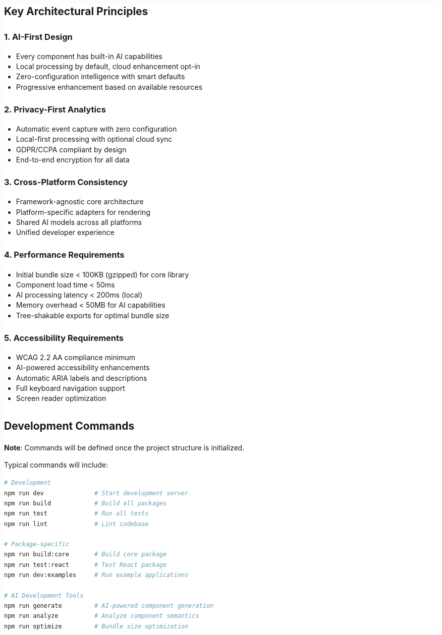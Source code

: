 ## Key Architectural Principles

### 1. AI-First Design
- Every component has built-in AI capabilities
- Local processing by default, cloud enhancement opt-in
- Zero-configuration intelligence with smart defaults
- Progressive enhancement based on available resources

### 2. Privacy-First Analytics
- Automatic event capture with zero configuration
- Local-first processing with optional cloud sync
- GDPR/CCPA compliant by design
- End-to-end encryption for all data

### 3. Cross-Platform Consistency
- Framework-agnostic core architecture
- Platform-specific adapters for rendering
- Shared AI models across all platforms
- Unified developer experience

### 4. Performance Requirements
- Initial bundle size < 100KB (gzipped) for core library
- Component load time < 50ms
- AI processing latency < 200ms (local)
- Memory overhead < 50MB for AI capabilities
- Tree-shakable exports for optimal bundle size

### 5. Accessibility Requirements
- WCAG 2.2 AA compliance minimum
- AI-powered accessibility enhancements
- Automatic ARIA labels and descriptions
- Full keyboard navigation support
- Screen reader optimization

## Development Commands

**Note**: Commands will be defined once the project structure is initialized.

Typical commands will include:
```bash
# Development
npm run dev              # Start development server
npm run build            # Build all packages
npm run test             # Run all tests
npm run lint             # Lint codebase

# Package-specific
npm run build:core       # Build core package
npm run test:react       # Test React package
npm run dev:examples     # Run example applications

# AI Development Tools
npm run generate         # AI-powered component generation
npm run analyze          # Analyze component semantics
npm run optimize         # Bundle size optimization
```
